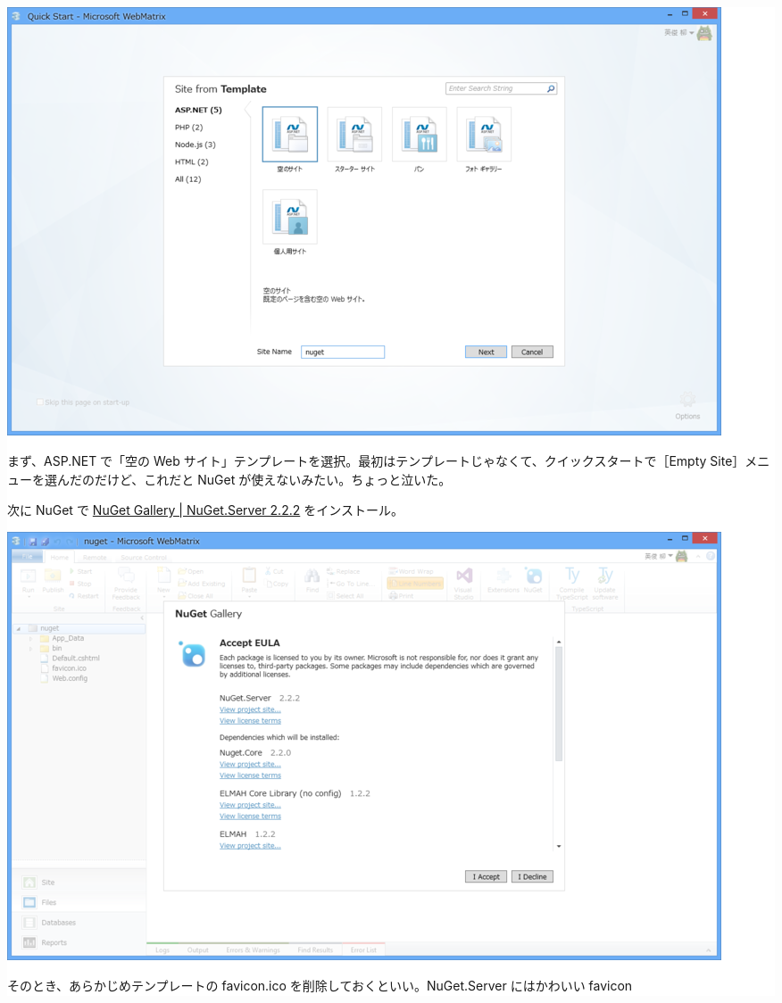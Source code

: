 <p><span itemscope itemtype="http://schema.org/Photograph"><img src="20130405125533.png" alt="f:id:daruyanagi:20130405125533p:plain" title="f:id:daruyanagi:20130405125533p:plain" class="hatena-fotolife" itemprop="image"></span></p><p>まず、ASP.NET で「空の Web サイト」テンプレートを選択。最初はテンプレートじゃなくて、クイックスタートで［Empty Site］メニューを選んだのだけど、これだと NuGet が使えないみたい。ちょっと泣いた。</p><p>次に NuGet で <a href="http://nuget.org/packages/NuGet.Server">NuGet Gallery | NuGet.Server 2.2.2</a> をインストール。</p><p><span itemscope itemtype="http://schema.org/Photograph"><img src="20130405125949.png" alt="f:id:daruyanagi:20130405125949p:plain" title="f:id:daruyanagi:20130405125949p:plain" class="hatena-fotolife" itemprop="image"></span></p><p>そのとき、あらかじめテンプレートの favicon.ico を削除しておくといい。NuGet.Server にはかわいい favicon